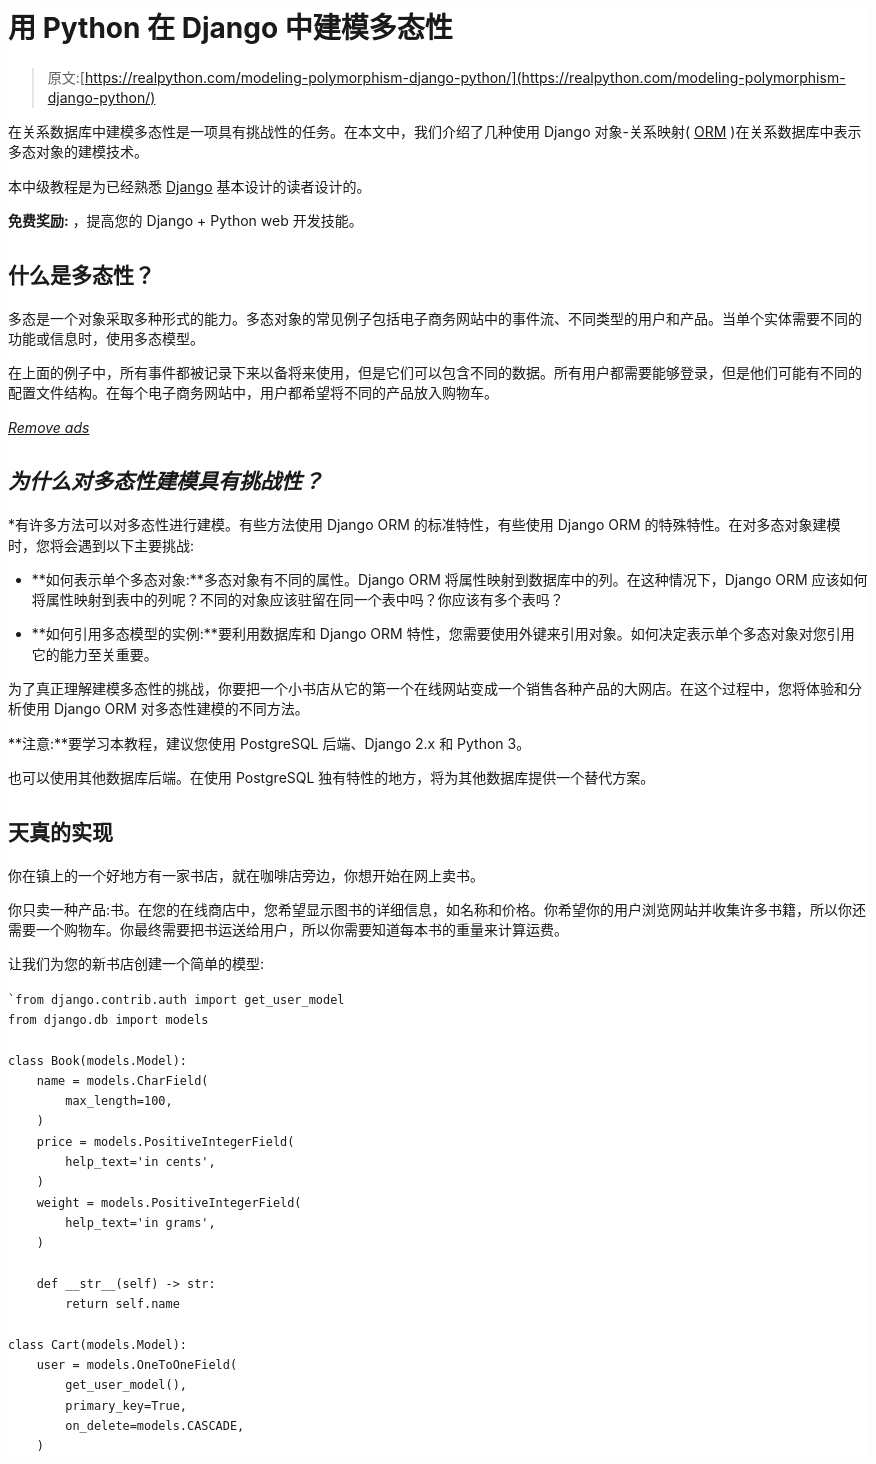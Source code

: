 # 用 Python 在 Django 中建模多态性

> 原文:[https://realpython.com/modeling-polymorphism-django-python/](https://realpython.com/modeling-polymorphism-django-python/)

在关系数据库中建模多态性是一项具有挑战性的任务。在本文中，我们介绍了几种使用 Django 对象-关系映射( [ORM](https://en.wikipedia.org/wiki/Object-relational_mapping) )在关系数据库中表示多态对象的建模技术。

本中级教程是为已经熟悉 [Django](https://realpython.com/tutorials/django/) 基本设计的读者设计的。

**免费奖励:** ，提高您的 Django + Python web 开发技能。

## 什么是多态性？

多态是一个对象采取多种形式的能力。多态对象的常见例子包括电子商务网站中的事件流、不同类型的用户和产品。当单个实体需要不同的功能或信息时，使用多态模型。

在上面的例子中，所有事件都被记录下来以备将来使用，但是它们可以包含不同的数据。所有用户都需要能够登录，但是他们可能有不同的配置文件结构。在每个电子商务网站中，用户都希望将不同的产品放入购物车。

[*Remove ads*](/account/join/)

## *为什么对多态性建模具有挑战性？*

 *有许多方法可以对多态性进行建模。有些方法使用 Django ORM 的标准特性，有些使用 Django ORM 的特殊特性。在对多态对象建模时，您将会遇到以下主要挑战:

*   **如何表示单个多态对象:**多态对象有不同的属性。Django ORM 将属性映射到数据库中的列。在这种情况下，Django ORM 应该如何将属性映射到表中的列呢？不同的对象应该驻留在同一个表中吗？你应该有多个表吗？

*   **如何引用多态模型的实例:**要利用数据库和 Django ORM 特性，您需要使用外键来引用对象。如何决定表示单个多态对象对您引用它的能力至关重要。

为了真正理解建模多态性的挑战，你要把一个小书店从它的第一个在线网站变成一个销售各种产品的大网店。在这个过程中，您将体验和分析使用 Django ORM 对多态性建模的不同方法。

**注意:**要学习本教程，建议您使用 PostgreSQL 后端、Django 2.x 和 Python 3。

也可以使用其他数据库后端。在使用 PostgreSQL 独有特性的地方，将为其他数据库提供一个替代方案。

## 天真的实现

你在镇上的一个好地方有一家书店，就在咖啡店旁边，你想开始在网上卖书。

你只卖一种产品:书。在您的在线商店中，您希望显示图书的详细信息，如名称和价格。你希望你的用户浏览网站并收集许多书籍，所以你还需要一个购物车。你最终需要把书运送给用户，所以你需要知道每本书的重量来计算运费。

让我们为您的新书店创建一个简单的模型:

```
`from django.contrib.auth import get_user_model
from django.db import models

class Book(models.Model):
    name = models.CharField(
        max_length=100,
    )
    price = models.PositiveIntegerField(
        help_text='in cents',
    )
    weight = models.PositiveIntegerField(
        help_text='in grams',
    )

    def __str__(self) -> str:
        return self.name

class Cart(models.Model):
    user = models.OneToOneField(
        get_user_model(),
        primary_key=True,
        on_delete=models.CASCADE,
    )
```